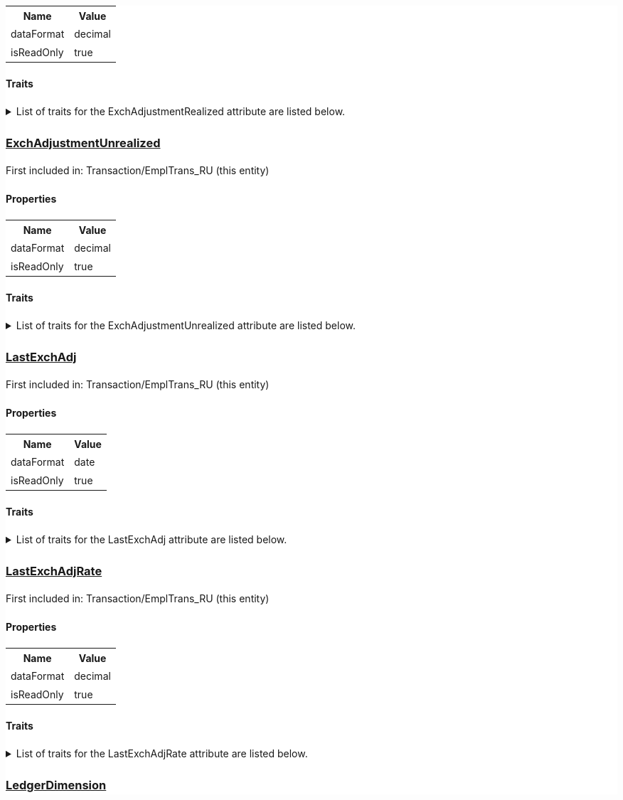 <table><tr><th>Name</th><th>Value</th></tr><tr><td>dataFormat</td><td>decimal</td></tr><tr><td>isReadOnly</td><td>true</td></tr></table>

#### Traits

<details><summary>List of traits for the ExchAdjustmentRealized attribute are listed below.</summary></details>

### <a href=#ExchAdjustmentUnrealized name="ExchAdjustmentUnrealized">ExchAdjustmentUnrealized</a>

First included in: Transaction/EmplTrans_RU (this entity)  

#### Properties

<table><tr><th>Name</th><th>Value</th></tr><tr><td>dataFormat</td><td>decimal</td></tr><tr><td>isReadOnly</td><td>true</td></tr></table>

#### Traits

<details><summary>List of traits for the ExchAdjustmentUnrealized attribute are listed below.</summary></details>

### <a href=#LastExchAdj name="LastExchAdj">LastExchAdj</a>

First included in: Transaction/EmplTrans_RU (this entity)  

#### Properties

<table><tr><th>Name</th><th>Value</th></tr><tr><td>dataFormat</td><td>date</td></tr><tr><td>isReadOnly</td><td>true</td></tr></table>

#### Traits

<details><summary>List of traits for the LastExchAdj attribute are listed below.</summary></details>

### <a href=#LastExchAdjRate name="LastExchAdjRate">LastExchAdjRate</a>

First included in: Transaction/EmplTrans_RU (this entity)  

#### Properties

<table><tr><th>Name</th><th>Value</th></tr><tr><td>dataFormat</td><td>decimal</td></tr><tr><td>isReadOnly</td><td>true</td></tr></table>

#### Traits

<details><summary>List of traits for the LastExchAdjRate attribute are listed below.</summary></details>

### <a href=#LedgerDimension name="LedgerDimension">LedgerDimension</a>

